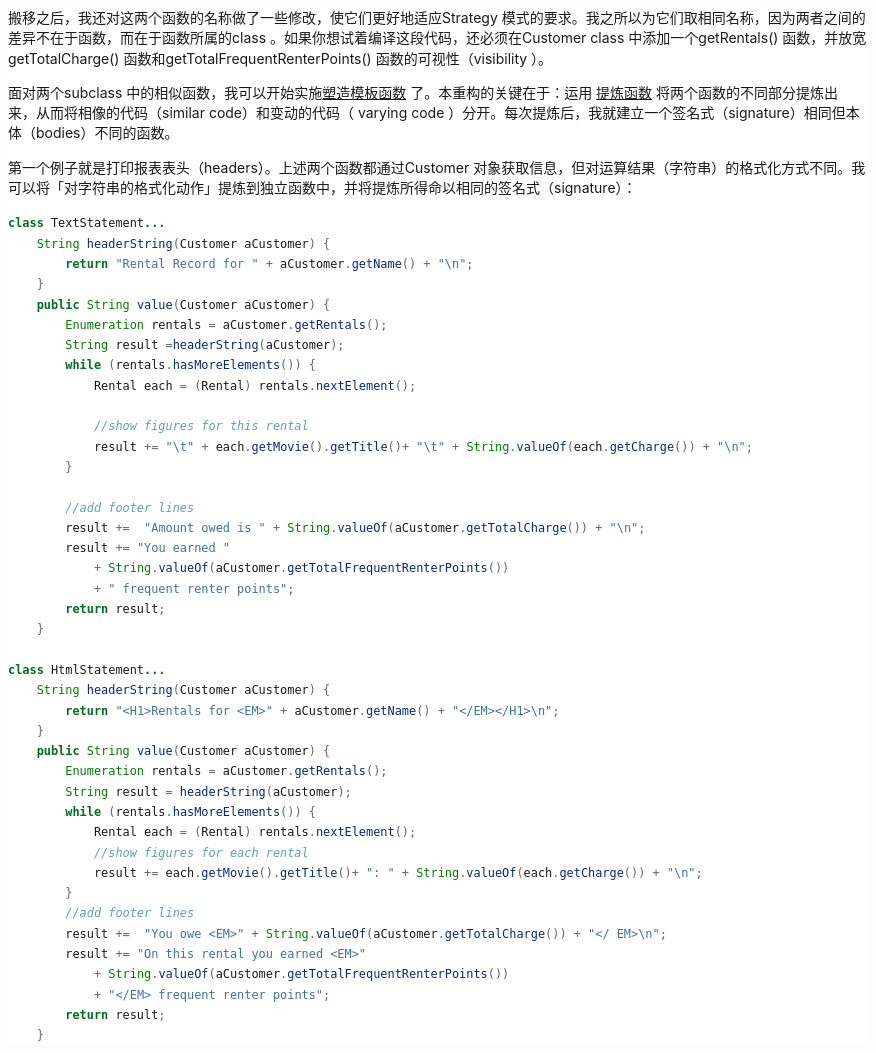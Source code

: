 
搬移之后，我还对这两个函数的名称做了一些修改，使它们更好地适应Strategy 模式的要求。我之所以为它们取相同名称，因为两者之间的差异不在于函数，而在于函数所属的class 。如果你想试着编译这段代码，还必须在Customer class 中添加一个getRentals() 函数，并放宽getTotalCharge() 函数和getTotalFrequentRenterPoints() 函数的可视性（visibility ）。

面对两个subclass 中的相似函数，我可以开始实施[塑造模板函数](dealing-with-generalization.md#_5) 了。本重构的关键在于：运用 [提炼函数](composing-methods.md#_1) 将两个函数的不同部分提炼出 来，从而将相像的代码（similar code）和变动的代码（ varying code ）分开。每次提炼后，我就建立一个签名式（signature）相同但本体（bodies）不同的函数。

第一个例子就是打印报表表头（headers）。上述两个函数都通过Customer 对象获取信息，但对运算结果（字符串）的格式化方式不同。我可以将「对字符串的格式化动作」提炼到独立函数中，并将提炼所得命以相同的签名式（signature）：

```java
class TextStatement...
    String headerString(Customer aCustomer) {
        return "Rental Record for " + aCustomer.getName() + "\n";
    }
    public String value(Customer aCustomer) {
        Enumeration rentals = aCustomer.getRentals();
        String result =headerString(aCustomer);
        while (rentals.hasMoreElements()) {
            Rental each = (Rental) rentals.nextElement();

            //show figures for this rental
            result += "\t" + each.getMovie().getTitle()+ "\t" + String.valueOf(each.getCharge()) + "\n";
        }

        //add footer lines
        result +=  "Amount owed is " + String.valueOf(aCustomer.getTotalCharge()) + "\n";
        result += "You earned " 
            + String.valueOf(aCustomer.getTotalFrequentRenterPoints()) 
            + " frequent renter points";
        return result;
    }

class HtmlStatement...
    String headerString(Customer aCustomer) {
        return "<H1>Rentals for <EM>" + aCustomer.getName() + "</EM></H1>\n";
    }
    public String value(Customer aCustomer) {
        Enumeration rentals = aCustomer.getRentals();
        String result = headerString(aCustomer);
        while (rentals.hasMoreElements()) {
            Rental each = (Rental) rentals.nextElement();
            //show figures for each rental
            result += each.getMovie().getTitle()+ ": " + String.valueOf(each.getCharge()) + "\n";
        }
        //add footer lines
        result +=  "You owe <EM>" + String.valueOf(aCustomer.getTotalCharge()) + "</ EM>\n";
        result += "On this rental you earned <EM>" 
            + String.valueOf(aCustomer.getTotalFrequentRenterPoints()) 
            + "</EM> frequent renter points";
        return result;
    }
```     
